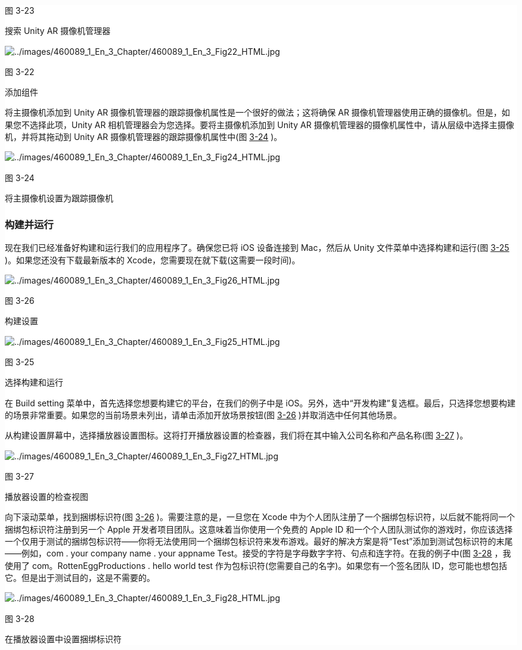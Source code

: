 图 3-23

搜索 Unity AR 摄像机管理器

![../images/460089_1_En_3_Chapter/460089_1_En_3_Fig22_HTML.jpg](../images/460089_1_En_3_Chapter/460089_1_En_3_Fig22_HTML.jpg)

图 3-22

添加组件

将主摄像机添加到 Unity AR 摄像机管理器的跟踪摄像机属性是一个很好的做法；这将确保 AR 摄像机管理器使用正确的摄像机。但是，如果您不选择此项，Unity AR 相机管理器会为您选择。要将主摄像机添加到 Unity AR 摄像机管理器的摄像机属性中，请从层级中选择主摄像机，并将其拖动到 Unity AR 摄像机管理器的跟踪摄像机属性中(图 [3-24](#Fig24) )。

![../images/460089_1_En_3_Chapter/460089_1_En_3_Fig24_HTML.jpg](../images/460089_1_En_3_Chapter/460089_1_En_3_Fig24_HTML.jpg)

图 3-24

将主摄像机设置为跟踪摄像机

### 构建并运行

现在我们已经准备好构建和运行我们的应用程序了。确保您已将 iOS 设备连接到 Mac，然后从 Unity 文件菜单中选择构建和运行(图 [3-25](#Fig25) )。如果您还没有下载最新版本的 Xcode，您需要现在就下载(这需要一段时间)。

![../images/460089_1_En_3_Chapter/460089_1_En_3_Fig26_HTML.jpg](../images/460089_1_En_3_Chapter/460089_1_En_3_Fig26_HTML.jpg)

图 3-26

构建设置

![../images/460089_1_En_3_Chapter/460089_1_En_3_Fig25_HTML.jpg](../images/460089_1_En_3_Chapter/460089_1_En_3_Fig25_HTML.jpg)

图 3-25

选择构建和运行

在 Build setting 菜单中，首先选择您想要构建它的平台，在我们的例子中是 iOS。另外，选中“开发构建”复选框。最后，只选择您想要构建的场景非常重要。如果您的当前场景未列出，请单击添加开放场景按钮(图 [3-26](#Fig26) )并取消选中任何其他场景。

从构建设置屏幕中，选择播放器设置图标。这将打开播放器设置的检查器，我们将在其中输入公司名称和产品名称(图 [3-27](#Fig27) )。

![../images/460089_1_En_3_Chapter/460089_1_En_3_Fig27_HTML.jpg](../images/460089_1_En_3_Chapter/460089_1_En_3_Fig27_HTML.jpg)

图 3-27

播放器设置的检查视图

向下滚动菜单，找到捆绑标识符(图 [3-26](#Fig26) )。需要注意的是，一旦您在 Xcode 中为个人团队注册了一个捆绑包标识符，以后就不能将同一个捆绑包标识符注册到另一个 Apple 开发者项目团队。这意味着当你使用一个免费的 Apple ID 和一个个人团队测试你的游戏时，你应该选择一个仅用于测试的捆绑包标识符——你将无法使用同一个捆绑包标识符来发布游戏。最好的解决方案是将“Test”添加到测试包标识符的末尾——例如，com . your company name . your appname Test。接受的字符是字母数字字符、句点和连字符。在我的例子中(图 [3-28](#Fig28) ，我使用了 com。RottenEggProductions . hello world test 作为包标识符(您需要自己的名字)。如果您有一个签名团队 ID，您可能也想包括它。但是出于测试目的，这是不需要的。

![../images/460089_1_En_3_Chapter/460089_1_En_3_Fig28_HTML.jpg](../images/460089_1_En_3_Chapter/460089_1_En_3_Fig28_HTML.jpg)

图 3-28

在播放器设置中设置捆绑标识符
